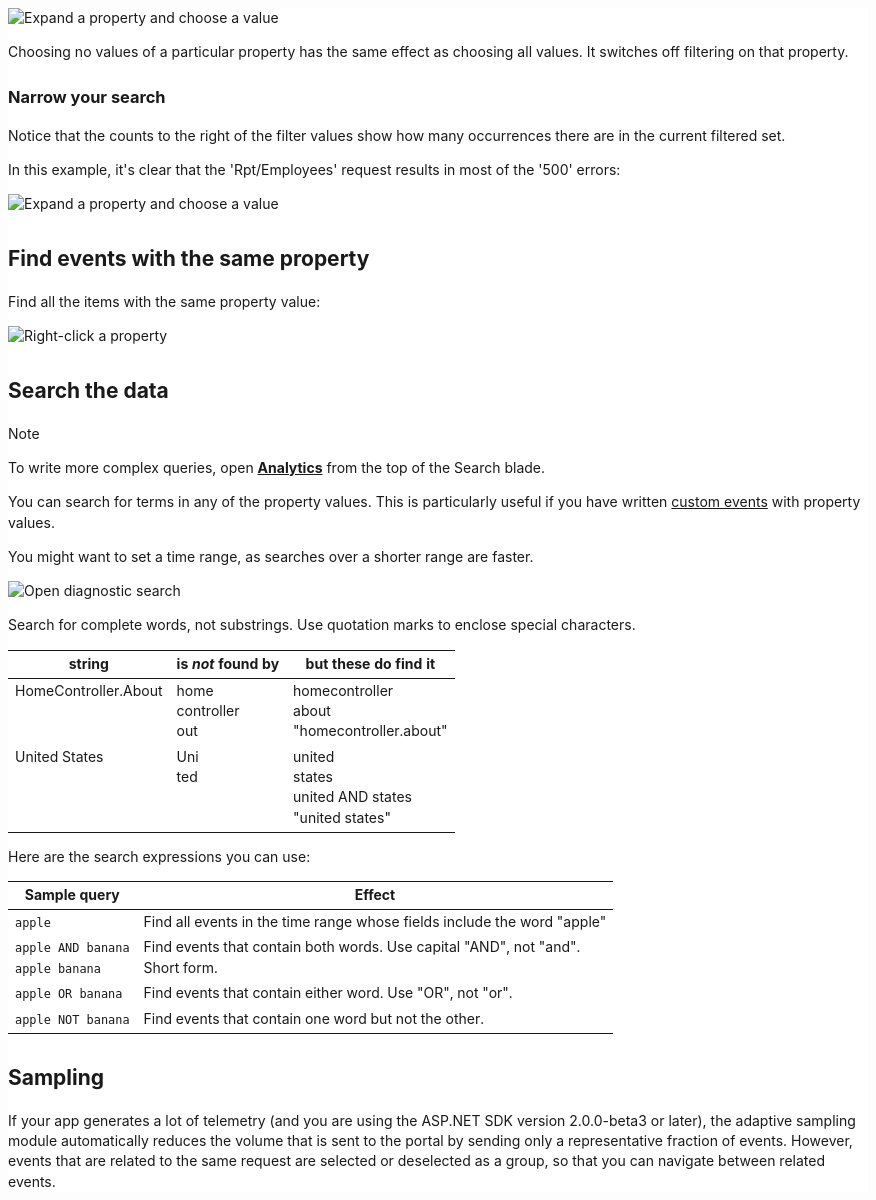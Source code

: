 ![Expand a property and choose a value](./media/app-insights-diagnostic-search/03-response500.png)

Choosing no values of a particular property has the same effect as choosing all values. It switches off filtering on that property.

### Narrow your search
Notice that the counts to the right of the filter values show how many occurrences there are in the current filtered set. 

In this example, it's clear that the 'Rpt/Employees' request results in most of the '500' errors:

![Expand a property and choose a value](./media/app-insights-diagnostic-search/04-failingReq.png)

## Find events with the same property
Find all the items with the same property value:

![Right-click a property](./media/app-insights-diagnostic-search/12-samevalue.png)

## Search the data

> [!NOTE]
> To write more complex queries, open [**Analytics**](../azure-monitor/log-query/get-started-portal.md) from the top of the Search blade.
> 

You can search for terms in any of the property values. This is particularly useful if you have written [custom events](app-insights-api-custom-events-metrics.md) with property values. 

You might want to set a time range, as searches over a shorter range are faster. 

![Open diagnostic search](./media/app-insights-diagnostic-search/appinsights-311search.png)

Search for complete words, not substrings. Use quotation marks to enclose special characters.

| string | is *not* found by | but these do find it |
| --- | --- | --- |
| HomeController.About |home<br/>controller<br/>out | homecontroller<br/>about<br/>"homecontroller.about"|
|United States|Uni<br/>ted|united<br/>states<br/>united AND states<br/>"united states"

Here are the search expressions you can use:

| Sample query | Effect |
| --- | --- |
| `apple` |Find all events in the time range whose fields include the word "apple" |
| `apple AND banana` <br/>`apple banana` |Find events that contain both words. Use capital "AND", not "and". <br/>Short form. |
| `apple OR banana` |Find events that contain either word. Use "OR", not "or". |
| `apple NOT banana` |Find events that contain one word but not the other. |

## Sampling
If your app generates a lot of telemetry (and you are using the ASP.NET SDK version 2.0.0-beta3 or later), the adaptive sampling module automatically reduces the volume that is sent to the portal by sending only a representative fraction of events. However, events that are related to the same request are selected or deselected as a group, so that you can navigate between related events. 
